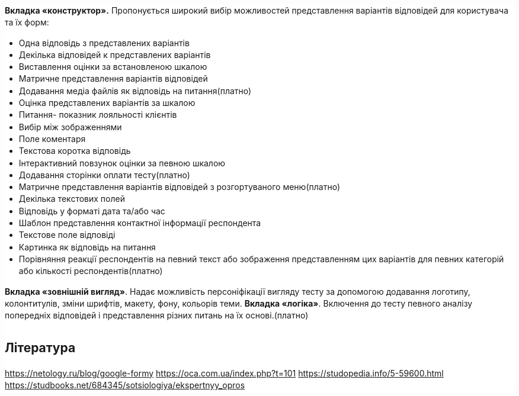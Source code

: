 **Вкладка «конструктор».** Пропонується широкий вибір можливостей представлення варіантів відповідей для користувача та їх форм:
- Одна відповідь з представлених варіантів
- Декілька відповідей к представлених варіантів
- Виставлення оцінки за встановленою шкалою
- Матричне представлення варіантів відповідей
- Додавання медіа файлів як відповідь на питання(платно)
- Оцінка представлених варіантів за шкалою
- Питання- показник лояльності клієнтів
- Вибір між зображеннями
- Поле коментаря
- Текстова коротка відповідь
- Інтерактивний повзунок оцінки за певною шкалою
- Додавання сторінки оплати тесту(платно)
- Матричне представлення варіантів відповідей з розгортуваного меню(платно)
- Декілька текстових полей
- Відповідь у форматі дата та/або час
- Шаблон представлення контактної інформації респондента
- Текстове поле відповіді
- Картинка як відповідь на питання 
- Порівняння реакції респондентів на певний текст або зображення представленням цих варіантів для певних категорій або кількості респондентів(платно)

**Вкладка «зовнішній вигляд»**. Надає можливість персоніфікації вигляду тесту за допомогою додавання логотипу, колонтитулів, зміни шрифтів, макету, фону, кольорів теми.
**Вкладка «логіка»**. Включення до тесту певного аналізу попередніх відповідей і представлення різних питань на їх основі.(платно)

## Література

https://netology.ru/blog/google-formy
https://oca.com.ua/index.php?t=101
https://studopedia.info/5-59600.html
https://studbooks.net/684345/sotsiologiya/ekspertnyy_opros

